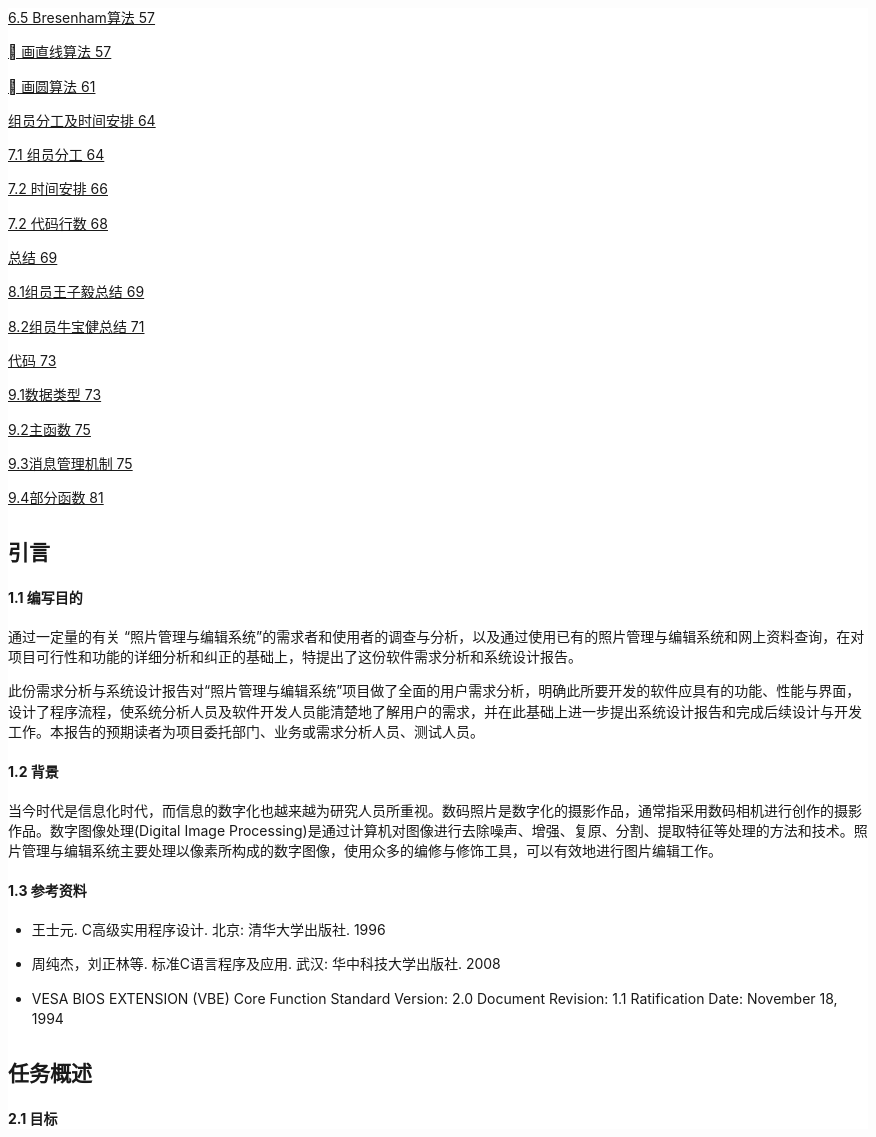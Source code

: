[6.5 Bresenham算法 57](#bresenham算法)

[ 画直线算法 57](#画直线算法)

[ 画圆算法 61](#画圆算法)

[组员分工及时间安排 64](#组员分工及时间安排)

[7.1 组员分工 64](#组员分工)

[7.2 时间安排 66](#时间安排)

[7.2 代码行数 68](#代码行数)

[总结 69](#总结)

[8.1组员王子毅总结 69](#组员王子毅总结)

[8.2组员牛宝健总结 71](#组员牛宝健总结)

[代码 73](#代码)

[9.1数据类型 73](#数据类型)

[9.2主函数 75](#主函数)

[9.3消息管理机制 75](#消息管理机制)

[9.4部分函数 81](#部分函数)

引言
----

#### 1.1 编写目的

通过一定量的有关
“照片管理与编辑系统”的需求者和使用者的调查与分析，以及通过使用已有的照片管理与编辑系统和网上资料查询，在对项目可行性和功能的详细分析和纠正的基础上，特提出了这份软件需求分析和系统设计报告。

此份需求分析与系统设计报告对“照片管理与编辑系统”项目做了全面的用户需求分析，明确此所要开发的软件应具有的功能、性能与界面，设计了程序流程，使系统分析人员及软件开发人员能清楚地了解用户的需求，并在此基础上进一步提出系统设计报告和完成后续设计与开发工作。本报告的预期读者为项目委托部门、业务或需求分析人员、测试人员。

#### 1.2 背景

当今时代是信息化时代，而信息的数字化也越来越为研究人员所重视。数码照片是数字化的摄影作品，通常指采用数码相机进行创作的摄影作品。数字图像处理(Digital
Image
Processing)是通过计算机对图像进行去除噪声、增强、复原、分割、提取特征等处理的方法和技术。照片管理与编辑系统主要处理以像素所构成的数字图像，使用众多的编修与修饰工具，可以有效地进行图片编辑工作。

#### 1.3 参考资料

-   王士元. C高级实用程序设计. 北京: 清华大学出版社. 1996

-   周纯杰，刘正林等. 标准C语言程序及应用. 武汉: 华中科技大学出版社. 2008

-   VESA BIOS EXTENSION (VBE) Core Function Standard Version: 2.0 Document
    Revision: 1.1 Ratification Date: November 18, 1994

任务概述 
---------

#### 2.1 目标
